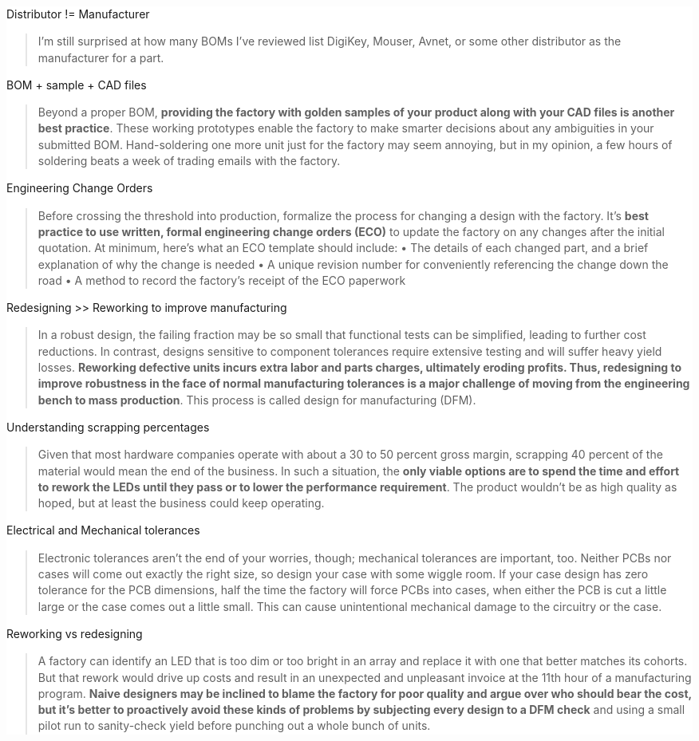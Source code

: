 Distributor != Manufacturer

> I’m still surprised at how many BOMs I’ve reviewed list DigiKey, Mouser, Avnet, or some other distributor as the manufacturer for a part.

BOM + sample + CAD files

> Beyond a proper BOM, **providing the factory with golden samples of your product along with your CAD files is another best practice**. These working prototypes enable the factory to make smarter decisions about any ambiguities in your submitted BOM. Hand-soldering one more unit just for the factory may seem annoying, but in my opinion, a few hours of soldering beats a week of trading emails with the factory.

Engineering Change Orders

> Before crossing the threshold into production, formalize the process for changing a design with the factory. It’s **best practice to use written, formal engineering change orders (ECO)** to update the factory on any changes after the initial quotation. At minimum, here’s what an ECO template should include:
> • The details of each changed part, and a brief explanation of why the change is needed
> • A unique revision number for conveniently referencing the change down the road
> • A method to record the factory’s receipt of the ECO paperwork

Redesigning >> Reworking to improve manufacturing

> In a robust design, the failing fraction may be so small that functional tests can be simplified, leading to further cost reductions. In contrast, designs sensitive to component tolerances require extensive testing and will suffer heavy yield losses. **Reworking defective units incurs extra labor and parts charges, ultimately eroding profits. Thus, redesigning to improve robustness in the face of normal manufacturing tolerances is a major challenge of moving from the engineering bench to mass production**. This process is called design for manufacturing (DFM).

Understanding scrapping percentages

> Given that most hardware companies operate with about a 30 to 50 percent gross margin, scrapping 40 percent of the material would mean the end of the business. In such a situation, the **only viable options are to spend the time and effort to rework the LEDs until they pass or to lower the performance requirement**. The product wouldn’t be as high quality as hoped, but at least the business could keep operating.

Electrical and Mechanical tolerances

> Electronic tolerances aren’t the end of your worries, though; mechanical tolerances are important, too. Neither PCBs nor cases will come out exactly the right size, so design your case with some wiggle room. If your case design has zero tolerance for the PCB dimensions, half the time the factory will force PCBs into cases, when either the PCB is cut a little large or the case comes out a little small. This can cause unintentional mechanical damage to the circuitry or the case.

Reworking vs redesigning

> A factory can identify an LED that is too dim or too bright in an array and replace it with one that better matches its cohorts. But that rework would drive up costs and result in an unexpected and unpleasant invoice at the 11th hour of a manufacturing program. **Naive designers may be inclined to blame the factory for poor quality and argue over who should bear the cost, but it’s better to proactively avoid these kinds of problems by subjecting every design to a DFM check** and using a small pilot run to sanity-check yield before punching out a whole bunch of units.
